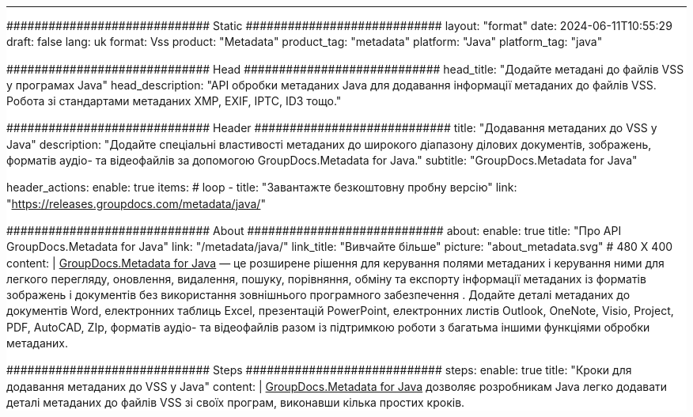 


---
############################# Static ############################
layout: "format"
date:  2024-06-11T10:55:29
draft: false
lang: uk
format: Vss
product: "Metadata"
product_tag: "metadata"
platform: "Java"
platform_tag: "java"

############################# Head ############################
head_title: "Додайте метадані до файлів VSS у програмах Java"
head_description: "API обробки метаданих Java для додавання інформації метаданих до файлів VSS. Робота зі стандартами метаданих XMP, EXIF, IPTC, ID3 тощо."

############################# Header ############################
title: "Додавання метаданих до VSS у Java" 
description: "Додайте спеціальні властивості метаданих до широкого діапазону ділових документів, зображень, форматів аудіо- та відеофайлів за допомогою GroupDocs.Metadata for Java."
subtitle: "GroupDocs.Metadata for Java" 

header_actions:
  enable: true
  items:
    #  loop
    - title: "Завантажте безкоштовну пробну версію"
      link: "https://releases.groupdocs.com/metadata/java/"
      
############################# About ############################
about:
    enable: true
    title: "Про API GroupDocs.Metadata for Java"
    link: "/metadata/java/"
    link_title: "Вивчайте більше"
    picture: "about_metadata.svg" # 480 X 400
    content: |
       [GroupDocs.Metadata for Java](/metadata/java/) — це розширене рішення для керування полями метаданих і керування ними для легкого перегляду, оновлення, видалення, пошуку, порівняння, обміну та експорту інформації метаданих із форматів зображень і документів без використання зовнішнього програмного забезпечення . Додайте деталі метаданих до документів Word, електронних таблиць Excel, презентацій PowerPoint, електронних листів Outlook, OneNote, Visio, Project, PDF, AutoCAD, ZIp, форматів аудіо- та відеофайлів разом із підтримкою роботи з багатьма іншими функціями обробки метаданих.

############################# Steps ############################
steps:
    enable: true
    title: "Кроки для додавання метаданих до VSS у Java"
    content: |
      [GroupDocs.Metadata for Java](/metadata/java/) дозволяє розробникам Java легко додавати деталі метаданих до файлів VSS зі своїх програм, виконавши кілька простих кроків.
      